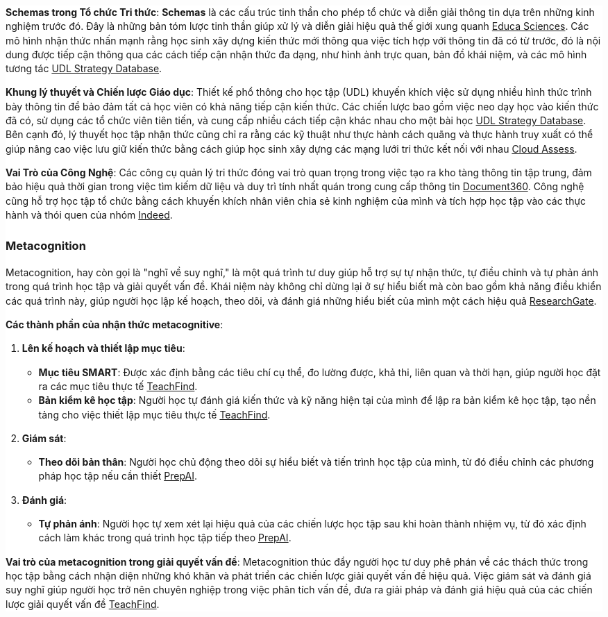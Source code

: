 **Schemas trong Tổ chức Tri thức**: **Schemas** là các cấu trúc tinh thần cho phép tổ chức và diễn giải thông tin dựa trên những kinh nghiệm trước đó. Đây là những bản tóm lược tinh thần giúp xử lý và diễn giải hiệu quả thế giới xung quanh [Educa Sciences](https://www.educasciences.org/learning-theories-cognitivism). Các mô hình nhận thức nhấn mạnh rằng học sinh xây dựng kiến thức mới thông qua việc tích hợp với thông tin đã có từ trước, đó là nội dung được tiếp cận thông qua các cách tiếp cận nhận thức đa dạng, như hình ảnh trực quan, bản đồ khái niệm, và các mô hình tương tác [UDL Strategy Database](https://relay.libguides.com/udl-strategy-database/comprehension).

**Khung lý thuyết và Chiến lược Giáo dục**: Thiết kế phổ thông cho học tập (UDL) khuyến khích việc sử dụng nhiều hình thức trình bày thông tin để bảo đảm tất cả học viên có khả năng tiếp cận kiến thức. Các chiến lược bao gồm việc neo dạy học vào kiến thức đã có, sử dụng các tổ chức viên tiên tiến, và cung cấp nhiều cách tiếp cận khác nhau cho một bài học [UDL Strategy Database](https://relay.libguides.com/udl-strategy-database/comprehension). Bên cạnh đó, lý thuyết học tập nhận thức cũng chỉ ra rằng các kỹ thuật như thực hành cách quãng và thực hành truy xuất có thể giúp nâng cao việc lưu giữ kiến thức bằng cách giúp học sinh xây dựng các mạng lưới tri thức kết nối với nhau [Cloud Assess](https://cloudassess.com/blog/cognitive-learning-theory/).

**Vai Trò của Công Nghệ**: Các công cụ quản lý tri thức đóng vai trò quan trọng trong việc tạo ra kho tàng thông tin tập trung, đảm bảo hiệu quả thời gian trong việc tìm kiếm dữ liệu và duy trì tính nhất quán trong cung cấp thông tin [Document360](https://document360.com/blog/knowledge-management-tools/). Công nghệ cũng hỗ trợ học tập tổ chức bằng cách khuyến khích nhân viên chia sẻ kinh nghiệm của mình và tích hợp học tập vào các thực hành và thói quen của nhóm [Indeed](https://www.indeed.com/career-advice/career-development/what-is-organizational-learning).

### Metacognition

Metacognition, hay còn gọi là "nghĩ về suy nghĩ," là một quá trình tư duy giúp hỗ trợ sự tự nhận thức, tự điều chỉnh và tự phản ánh trong quá trình học tập và giải quyết vấn đề. Khái niệm này không chỉ dừng lại ở sự hiểu biết mà còn bao gồm khả năng điều khiển các quá trình này, giúp người học lập kế hoạch, theo dõi, và đánh giá những hiểu biết của mình một cách hiệu quả [ResearchGate](https://www.researchgate.net/publication/234755498_Metacognition_An_Overview).

**Các thành phần của nhận thức metacognitive**:

1. **Lên kế hoạch và thiết lập mục tiêu**:
   - **Mục tiêu SMART**: Được xác định bằng các tiêu chí cụ thể, đo lường được, khả thi, liên quan và thời hạn, giúp người học đặt ra các mục tiêu thực tế [TeachFind](https://teachfind.com/uncategorized/boost-your-students-learning-power-metacognition-made-simple/).
   - **Bản kiểm kê học tập**: Người học tự đánh giá kiến thức và kỹ năng hiện tại của mình để lập ra bản kiểm kê học tập, tạo nền tảng cho việc thiết lập mục tiêu thực tế [TeachFind](https://teachfind.com/uncategorized/boost-your-students-learning-power-metacognition-made-simple/).

2. **Giám sát**:
   - **Theo dõi bản thân**: Người học chủ động theo dõi sự hiểu biết và tiến trình học tập của mình, từ đó điều chỉnh các phương pháp học tập nếu cần thiết [PrepAI](https://www.prepai.io/blog/ways-to-develop-metacognitive-skills/).

3. **Đánh giá**:
   - **Tự phản ánh**: Người học tự xem xét lại hiệu quả của các chiến lược học tập sau khi hoàn thành nhiệm vụ, từ đó xác định cách làm khác trong quá trình học tập tiếp theo [PrepAI](https://www.prepai.io/blog/ways-to-develop-metacognitive-skills/).

**Vai trò của metacognition trong giải quyết vấn đề**: Metacognition thúc đẩy người học tư duy phê phán về các thách thức trong học tập bằng cách nhận diện những khó khăn và phát triển các chiến lược giải quyết vấn đề hiệu quả. Việc giám sát và đánh giá suy nghĩ giúp người học trở nên chuyên nghiệp trong việc phân tích vấn đề, đưa ra giải pháp và đánh giá hiệu quả của các chiến lược giải quyết vấn đề [TeachFind](https://teachfind.com/critical-thinking-cognitive-development/metacognitive-strategy-the-mental-tool-that-transforms-student-learning).
